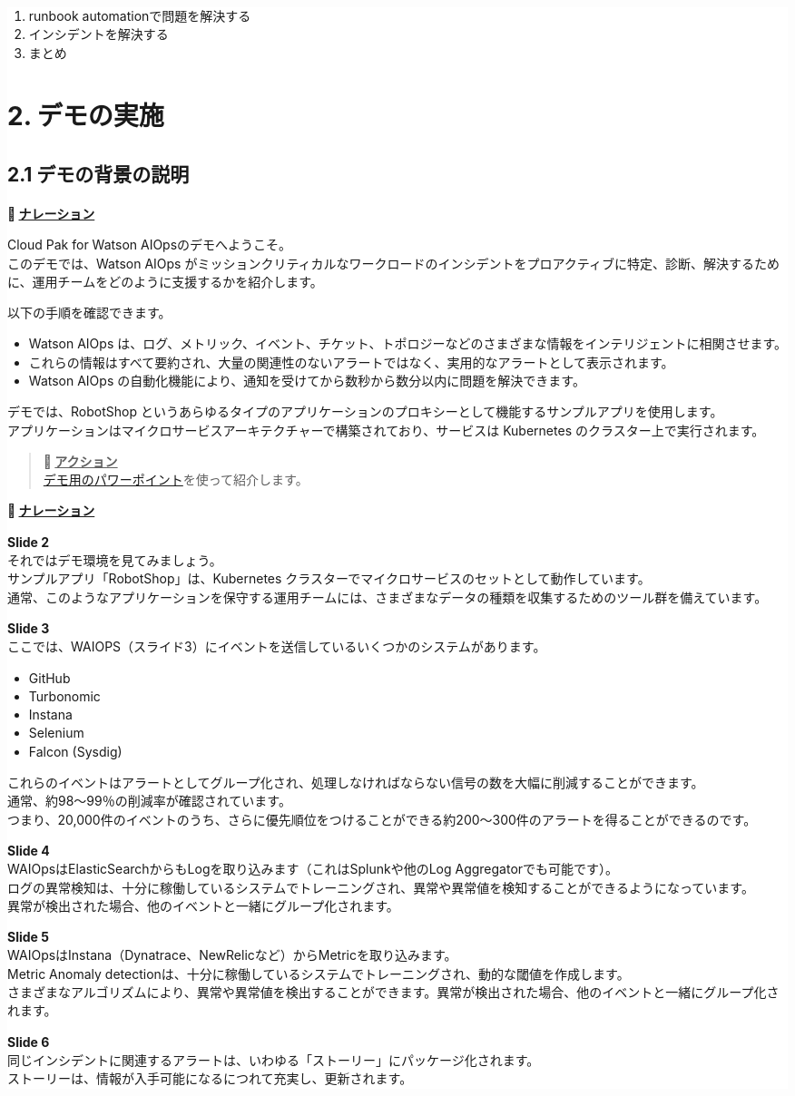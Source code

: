    1. runbook automationで問題を解決する
   1. インシデントを解決する
1. まとめ

# 2. デモの実施

## 2.1 デモの背景の説明

**📣 <u>ナレーション</u>** 

Cloud Pak for Watson AIOpsのデモへようこそ。</br>
このデモでは、Watson AIOps がミッションクリティカルなワークロードのインシデントをプロアクティブに特定、診断、解決するために、運用チームをどのように支援するかを紹介します。

以下の手順を確認できます。
- Watson AIOps は、ログ、メトリック、イベント、チケット、トポロジーなどのさまざまな情報をインテリジェントに相関させます。
- これらの情報はすべて要約され、大量の関連性のないアラートではなく、実用的なアラートとして表示されます。
- Watson AIOps の自動化機能により、通知を受けてから数秒から数分以内に問題を解決できます。

デモでは、RobotShop というあらゆるタイプのアプリケーションのプロキシーとして機能するサンプルアプリを使用します。</br>
アプリケーションはマイクロサービスアーキテクチャーで構築されており、サービスは Kubernetes のクラスター上で実行されます。

>**🚀 <u>アクション</u>**</br>
>[デモ用のパワーポイント](https://github.com/niklaushirt/cp4waiops-deployer/blob/main/doc/CP4AIOPS_DEMO_2023_V1.pptx?raw=true)を使って紹介します。

**📣 <u>ナレーション</u>**

**Slide 2**</br>
それではデモ環境を見てみましょう。</br>
サンプルアプリ「RobotShop」は、Kubernetes クラスターでマイクロサービスのセットとして動作しています。</br>
通常、このようなアプリケーションを保守する運用チームには、さまざまなデータの種類を収集するためのツール群を備えています。

**Slide 3**</br>
ここでは、WAIOPS（スライド3）にイベントを送信しているいくつかのシステムがあります。
- GitHub
- Turbonomic
- Instana
- Selenium
- Falcon (Sysdig)

これらのイベントはアラートとしてグループ化され、処理しなければならない信号の数を大幅に削減することができます。</br>
通常、約98～99％の削減率が確認されています。</br>
つまり、20,000件のイベントのうち、さらに優先順位をつけることができる約200～300件のアラートを得ることができるのです。

**Slide 4**</br>
WAIOpsはElasticSearchからもLogを取り込みます（これはSplunkや他のLog Aggregatorでも可能です）。</br>
ログの異常検知は、十分に稼働しているシステムでトレーニングされ、異常や異常値を検知することができるようになっています。</br>
異常が検出された場合、他のイベントと一緒にグループ化されます。

**Slide 5**</br>
WAIOpsはInstana（Dynatrace、NewRelicなど）からMetricを取り込みます。</br>
Metric Anomaly detectionは、十分に稼働しているシステムでトレーニングされ、動的な閾値を作成します。</br>
さまざまなアルゴリズムにより、異常や異常値を検出することができます。異常が検出された場合、他のイベントと一緒にグループ化されます。

**Slide 6**</br>
同じインシデントに関連するアラートは、いわゆる「ストーリー」にパッケージ化されます。</br>
ストーリーは、情報が入手可能になるにつれて充実し、更新されます。
